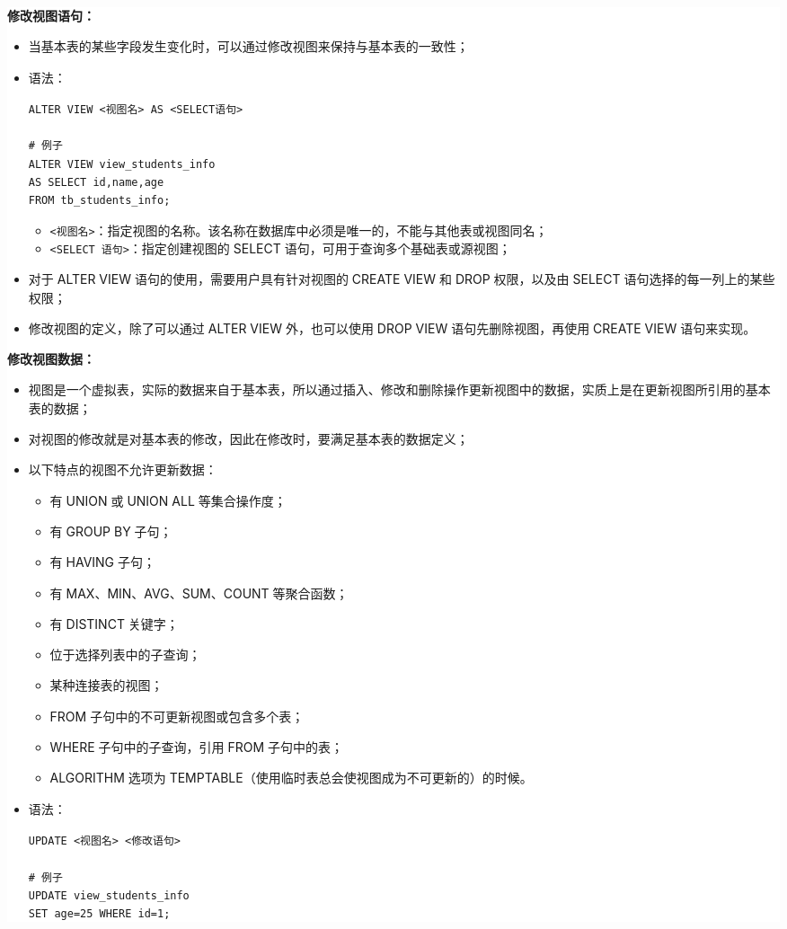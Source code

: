  

**修改视图语句：**

+ 当基本表的某些字段发生变化时，可以通过修改视图来保持与基本表的一致性；

+ 语法：

  ```mysql
  ALTER VIEW <视图名> AS <SELECT语句>
  
  # 例子
  ALTER VIEW view_students_info
  AS SELECT id,name,age
  FROM tb_students_info;
  ```

  + `<视图名>`：指定视图的名称。该名称在数据库中必须是唯一的，不能与其他表或视图同名；
  + `<SELECT 语句>`：指定创建视图的 SELECT 语句，可用于查询多个基础表或源视图；

+ 对于 ALTER VIEW 语句的使用，需要用户具有针对视图的 CREATE VIEW 和 DROP 权限，以及由 SELECT 语句选择的每一列上的某些权限；

+ 修改视图的定义，除了可以通过 ALTER VIEW 外，也可以使用 DROP VIEW 语句先删除视图，再使用 CREATE VIEW 语句来实现。



**修改视图数据：**

+ 视图是一个虚拟表，实际的数据来自于基本表，所以通过插入、修改和删除操作更新视图中的数据，实质上是在更新视图所引用的基本表的数据；
+ 对视图的修改就是对基本表的修改，因此在修改时，要满足基本表的数据定义；

+ 以下特点的视图不允许更新数据：

  + 有 UNION 或 UNION ALL 等集合操作度；

  + 有 GROUP BY 子句；

  + 有 HAVING 子句；

  + 有 MAX、MIN、AVG、SUM、COUNT 等聚合函数；

  + 有 DISTINCT 关键字；

  + 位于选择列表中的子查询；

  + 某种连接表的视图；

  + FROM 子句中的不可更新视图或包含多个表；

  + WHERE 子句中的子查询，引用 FROM 子句中的表；

  + ALGORITHM 选项为 TEMPTABLE（使用临时表总会使视图成为不可更新的）的时候。

+ 语法：

  ```mysql
  UPDATE <视图名> <修改语句>
  
  # 例子
  UPDATE view_students_info
  SET age=25 WHERE id=1;
  ```

